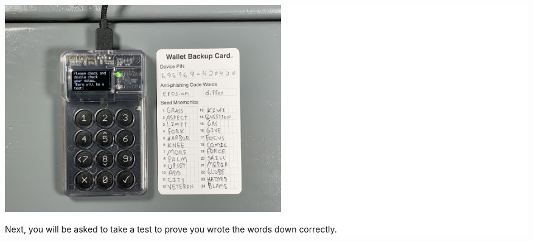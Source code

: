   <img width="454" height="341" src="assets/SaveWords2.jpg">
</p>

Next, you will be asked to take a test to prove you wrote the words down correctly. 

<p align="center">